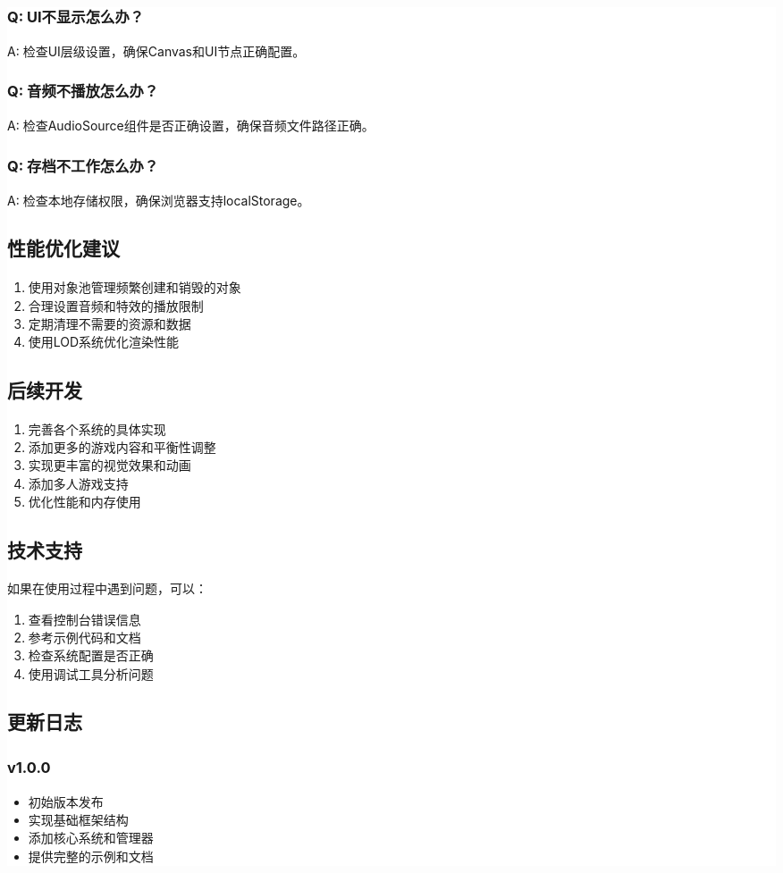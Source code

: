 ### Q: UI不显示怎么办？
A: 检查UI层级设置，确保Canvas和UI节点正确配置。

### Q: 音频不播放怎么办？
A: 检查AudioSource组件是否正确设置，确保音频文件路径正确。

### Q: 存档不工作怎么办？
A: 检查本地存储权限，确保浏览器支持localStorage。

## 性能优化建议

1. 使用对象池管理频繁创建和销毁的对象
2. 合理设置音频和特效的播放限制
3. 定期清理不需要的资源和数据
4. 使用LOD系统优化渲染性能

## 后续开发

1. 完善各个系统的具体实现
2. 添加更多的游戏内容和平衡性调整
3. 实现更丰富的视觉效果和动画
4. 添加多人游戏支持
5. 优化性能和内存使用

## 技术支持

如果在使用过程中遇到问题，可以：

1. 查看控制台错误信息
2. 参考示例代码和文档
3. 检查系统配置是否正确
4. 使用调试工具分析问题

## 更新日志

### v1.0.0
- 初始版本发布
- 实现基础框架结构
- 添加核心系统和管理器
- 提供完整的示例和文档
